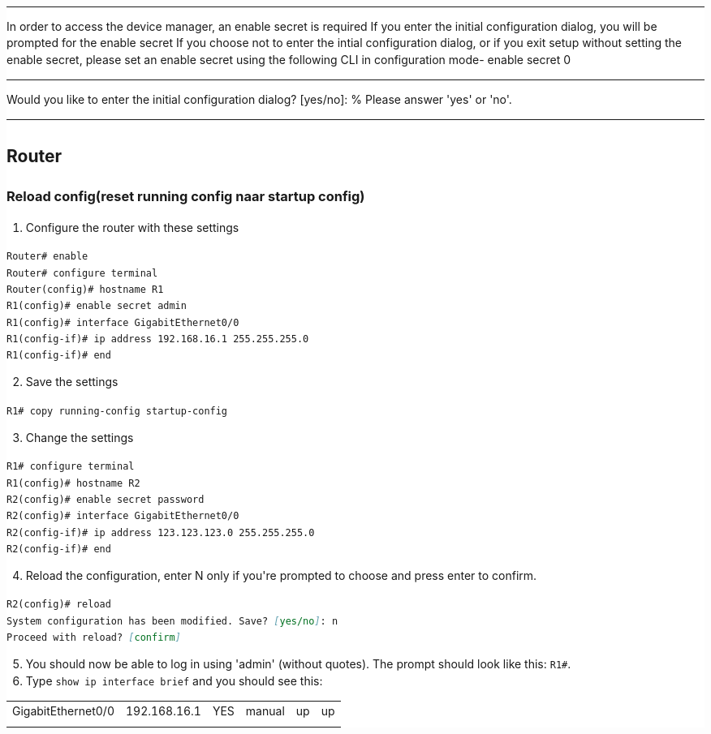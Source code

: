 ----------------------------------
In order to access the device manager, an enable secret is required
If you enter the initial configuration dialog, you will be prompted for the enable secret
If you choose not to enter the intial configuration dialog, or if you exit setup without setting the enable secret,
please set an enable secret using the following CLI in configuration mode-
enable secret 0 <cleartext password>

----------------------------------

Would you like to enter the initial configuration dialog? [yes/no]:
% Please answer 'yes' or 'no'.

---
## Router

### Reload config(reset running config naar startup config)
1. Configure the router with these settings
```Markdown
Router# enable
Router# configure terminal
Router(config)# hostname R1
R1(config)# enable secret admin
R1(config)# interface GigabitEthernet0/0
R1(config-if)# ip address 192.168.16.1 255.255.255.0
R1(config-if)# end
```
2. Save the settings
```Markdown
R1# copy running-config startup-config
```
3. Change the settings
```
R1# configure terminal
R1(config)# hostname R2
R2(config)# enable secret password
R2(config)# interface GigabitEthernet0/0
R2(config-if)# ip address 123.123.123.0 255.255.255.0
R2(config-if)# end
```
4. Reload the configuration, enter N only if you're prompted to choose and press enter to confirm.
```Markdown
R2(config)# reload
System configuration has been modified. Save? [yes/no]: n
Proceed with reload? [confirm]
```
5. You should now be able to log in using 'admin' (without quotes). The prompt should look like this: `R1#`. 
6. Type `show ip interface brief` and you should see this:  

|||||||
|-|-|-|-|-|-|
| GigabitEthernet0/0 | 192.168.16.1 | YES | manual | up | up |
|||||||
